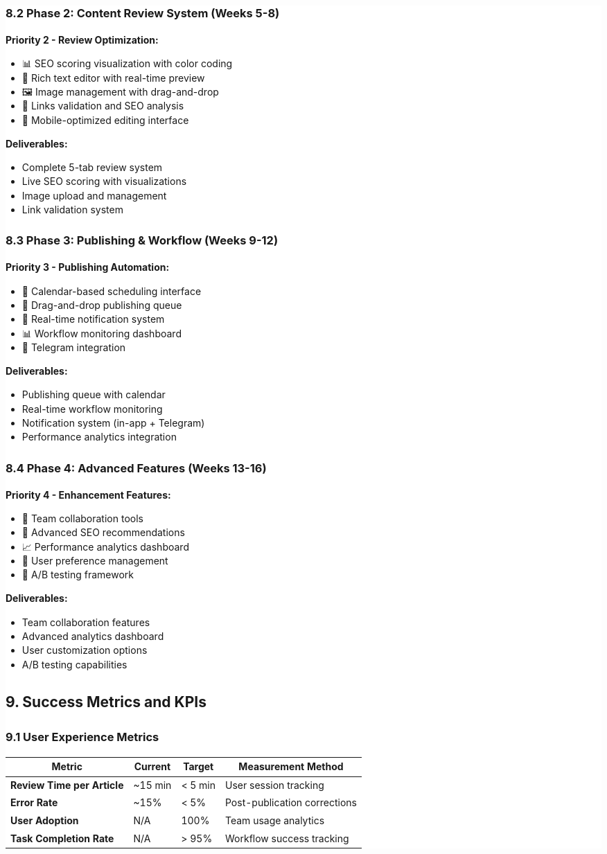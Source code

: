 ### 8.2 Phase 2: Content Review System (Weeks 5-8)

**Priority 2 - Review Optimization:**
- 📊 SEO scoring visualization with color coding
- 🎨 Rich text editor with real-time preview
- 🖼️ Image management with drag-and-drop
- 🔗 Links validation and SEO analysis
- 📱 Mobile-optimized editing interface

**Deliverables:**
- Complete 5-tab review system
- Live SEO scoring with visualizations
- Image upload and management
- Link validation system

### 8.3 Phase 3: Publishing & Workflow (Weeks 9-12)

**Priority 3 - Publishing Automation:**
- 📅 Calendar-based scheduling interface
- 🔄 Drag-and-drop publishing queue
- 🔔 Real-time notification system
- 📊 Workflow monitoring dashboard
- 📱 Telegram integration

**Deliverables:**
- Publishing queue with calendar
- Real-time workflow monitoring
- Notification system (in-app + Telegram)
- Performance analytics integration

### 8.4 Phase 4: Advanced Features (Weeks 13-16)

**Priority 4 - Enhancement Features:**
- 👥 Team collaboration tools
- 🎯 Advanced SEO recommendations
- 📈 Performance analytics dashboard
- 🔧 User preference management
- 🧪 A/B testing framework

**Deliverables:**
- Team collaboration features
- Advanced analytics dashboard
- User customization options
- A/B testing capabilities

## 9. Success Metrics and KPIs

### 9.1 User Experience Metrics

| Metric | Current | Target | Measurement Method |
|--------|---------|--------|--------------------|
| **Review Time per Article** | ~15 min | < 5 min | User session tracking |
| **Error Rate** | ~15% | < 5% | Post-publication corrections |
| **User Adoption** | N/A | 100% | Team usage analytics |
| **Task Completion Rate** | N/A | > 95% | Workflow success tracking |
